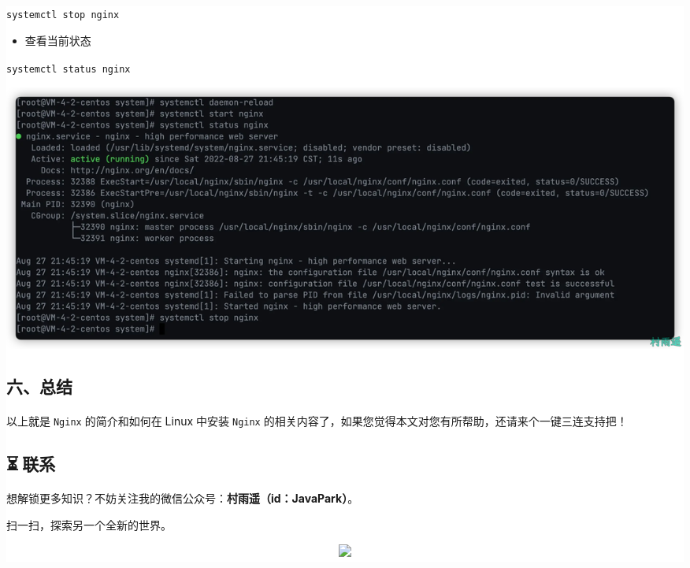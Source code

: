 ```shell
systemctl stop nginx
```
- 查看当前状态

```shell
systemctl status nginx
```

![](assets/06e3119f7e4b4e7096b3ce9e85387613.webp)
## 六、总结

以上就是 `Nginx` 的简介和如何在 Linux 中安装 `Nginx` 的相关内容了，如果您觉得本文对您有所帮助，还请来个一键三连支持把！

## ⏳ 联系

想解锁更多知识？不妨关注我的微信公众号：**村雨遥（id：JavaPark）**。

扫一扫，探索另一个全新的世界。

<center>
<img src="/contact/contact.png" width="300">
</center>